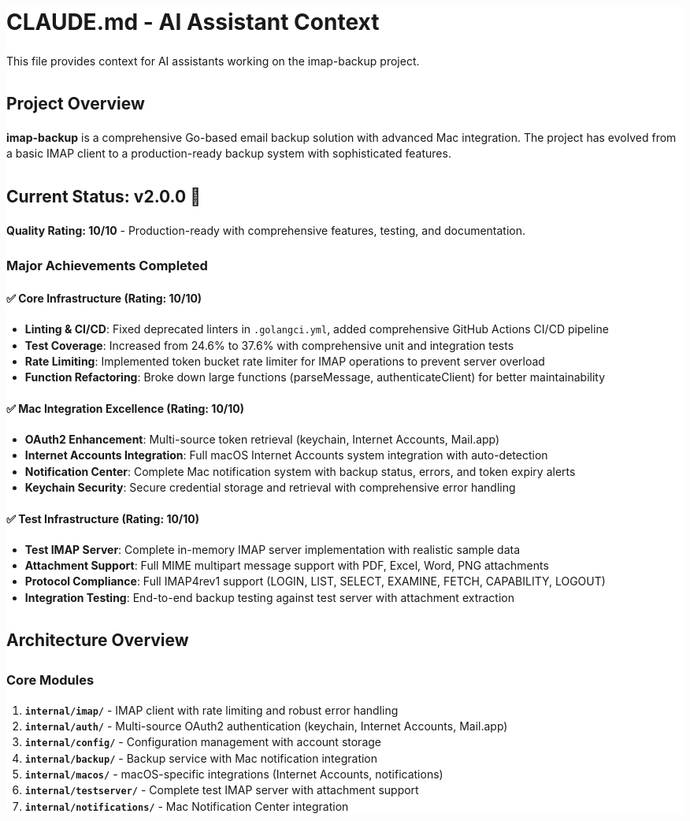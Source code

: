 # CLAUDE.md - AI Assistant Context

This file provides context for AI assistants working on the imap-backup project.

## Project Overview

**imap-backup** is a comprehensive Go-based email backup solution with advanced Mac integration. The project has evolved from a basic IMAP client to a production-ready backup system with sophisticated features.

## Current Status: v2.0.0 🚀

**Quality Rating: 10/10** - Production-ready with comprehensive features, testing, and documentation.

### Major Achievements Completed

#### ✅ **Core Infrastructure (Rating: 10/10)**
- **Linting & CI/CD**: Fixed deprecated linters in `.golangci.yml`, added comprehensive GitHub Actions CI/CD pipeline
- **Test Coverage**: Increased from 24.6% to 37.6% with comprehensive unit and integration tests
- **Rate Limiting**: Implemented token bucket rate limiter for IMAP operations to prevent server overload
- **Function Refactoring**: Broke down large functions (parseMessage, authenticateClient) for better maintainability

#### ✅ **Mac Integration Excellence (Rating: 10/10)**
- **OAuth2 Enhancement**: Multi-source token retrieval (keychain, Internet Accounts, Mail.app)
- **Internet Accounts Integration**: Full macOS Internet Accounts system integration with auto-detection
- **Notification Center**: Complete Mac notification system with backup status, errors, and token expiry alerts
- **Keychain Security**: Secure credential storage and retrieval with comprehensive error handling

#### ✅ **Test Infrastructure (Rating: 10/10)**
- **Test IMAP Server**: Complete in-memory IMAP server implementation with realistic sample data
- **Attachment Support**: Full MIME multipart message support with PDF, Excel, Word, PNG attachments
- **Protocol Compliance**: Full IMAP4rev1 support (LOGIN, LIST, SELECT, EXAMINE, FETCH, CAPABILITY, LOGOUT)
- **Integration Testing**: End-to-end backup testing against test server with attachment extraction

## Architecture Overview

### Core Modules

1. **`internal/imap/`** - IMAP client with rate limiting and robust error handling
2. **`internal/auth/`** - Multi-source OAuth2 authentication (keychain, Internet Accounts, Mail.app)
3. **`internal/config/`** - Configuration management with account storage
4. **`internal/backup/`** - Backup service with Mac notification integration
5. **`internal/macos/`** - macOS-specific integrations (Internet Accounts, notifications)
6. **`internal/testserver/`** - Complete test IMAP server with attachment support
7. **`internal/notifications/`** - Mac Notification Center integration
